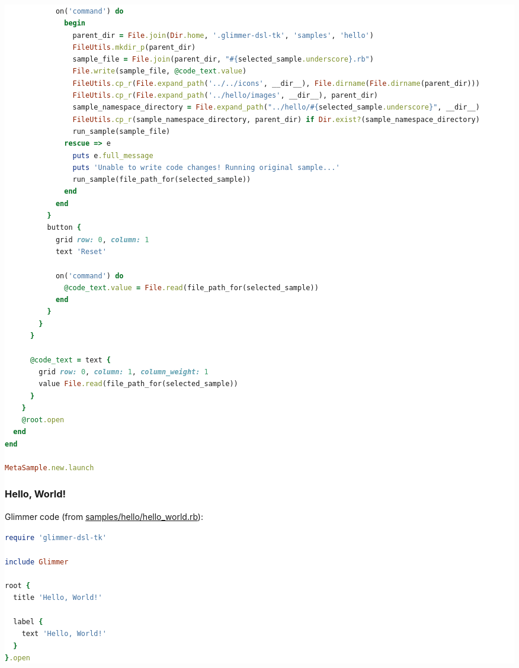 ```ruby
            on('command') do
              begin
                parent_dir = File.join(Dir.home, '.glimmer-dsl-tk', 'samples', 'hello')
                FileUtils.mkdir_p(parent_dir)
                sample_file = File.join(parent_dir, "#{selected_sample.underscore}.rb")
                File.write(sample_file, @code_text.value)
                FileUtils.cp_r(File.expand_path('../../icons', __dir__), File.dirname(File.dirname(parent_dir)))
                FileUtils.cp_r(File.expand_path('../hello/images', __dir__), parent_dir)
                sample_namespace_directory = File.expand_path("../hello/#{selected_sample.underscore}", __dir__)
                FileUtils.cp_r(sample_namespace_directory, parent_dir) if Dir.exist?(sample_namespace_directory)
                run_sample(sample_file)
              rescue => e
                puts e.full_message
                puts 'Unable to write code changes! Running original sample...'
                run_sample(file_path_for(selected_sample))
              end
            end
          }
          button {
            grid row: 0, column: 1
            text 'Reset'
            
            on('command') do
              @code_text.value = File.read(file_path_for(selected_sample))
            end
          }
        }
      }
      
      @code_text = text {
        grid row: 0, column: 1, column_weight: 1
        value File.read(file_path_for(selected_sample))
      }
    }
    @root.open
  end
end

MetaSample.new.launch
```

### Hello, World!

Glimmer code (from [samples/hello/hello_world.rb](samples/hello/hello_world.rb)):

```ruby
require 'glimmer-dsl-tk'

include Glimmer

root {
  title 'Hello, World!'
  
  label {
    text 'Hello, World!'
  }
}.open
```
